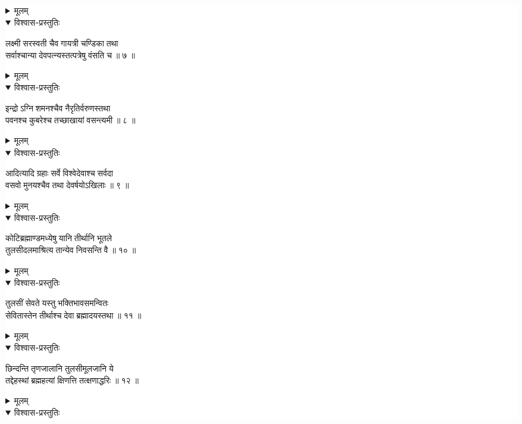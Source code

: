 <details><summary>मूलम्</summary></details>



<details open><summary>विश्वास-प्रस्तुतिः</summary>

लक्ष्मी सरस्वती चैव गायत्री चण्डिका तथा  
सर्वाश्चान्या देवपत्न्यस्तत्पत्रेषु वंसति च ॥ ७ ॥
</details>

<details><summary>मूलम्</summary></details>



<details open><summary>विश्वास-प्रस्तुतिः</summary>

इन्द्रो ऽग्नि शमनश्चैव नैरृतिर्वरुणस्तथा  
पवनश्च कुबरेश्च तच्छाखायां वसन्त्यमी ॥ ८ ॥
</details>

<details><summary>मूलम्</summary></details>



<details open><summary>विश्वास-प्रस्तुतिः</summary>

आदित्यादि ग्रहाः सर्वे विश्वेदेवाश्च सर्वदा  
वसवो मुनयश्चैव तथा देवर्षयोऽखिलाः ॥ ९ ॥
</details>

<details><summary>मूलम्</summary></details>



<details open><summary>विश्वास-प्रस्तुतिः</summary>

कोटिब्रह्माण्डमध्येषु यानि तीर्थानि भूतले  
तुलसीदलमाश्रित्य तान्येव निवसन्ति वै ॥ १० ॥
</details>

<details><summary>मूलम्</summary></details>



<details open><summary>विश्वास-प्रस्तुतिः</summary>

तुलसीं सेवते यस्तु भक्तिभावसमन्वितः  
सेवितास्तेन तीर्थाश्च देवा ब्रह्मादयस्तथा ॥ ११ ॥
</details>

<details><summary>मूलम्</summary></details>



<details open><summary>विश्वास-प्रस्तुतिः</summary>

छिन्दन्ति तृणजालानि तुलसीमूलजानि ये  
तद्देहस्थां ब्रह्महत्यां क्षिणत्ति तत्क्षणाद्धरिः ॥ १२ ॥
</details>

<details><summary>मूलम्</summary></details>



<details open><summary>विश्वास-प्रस्तुतिः</summary>
